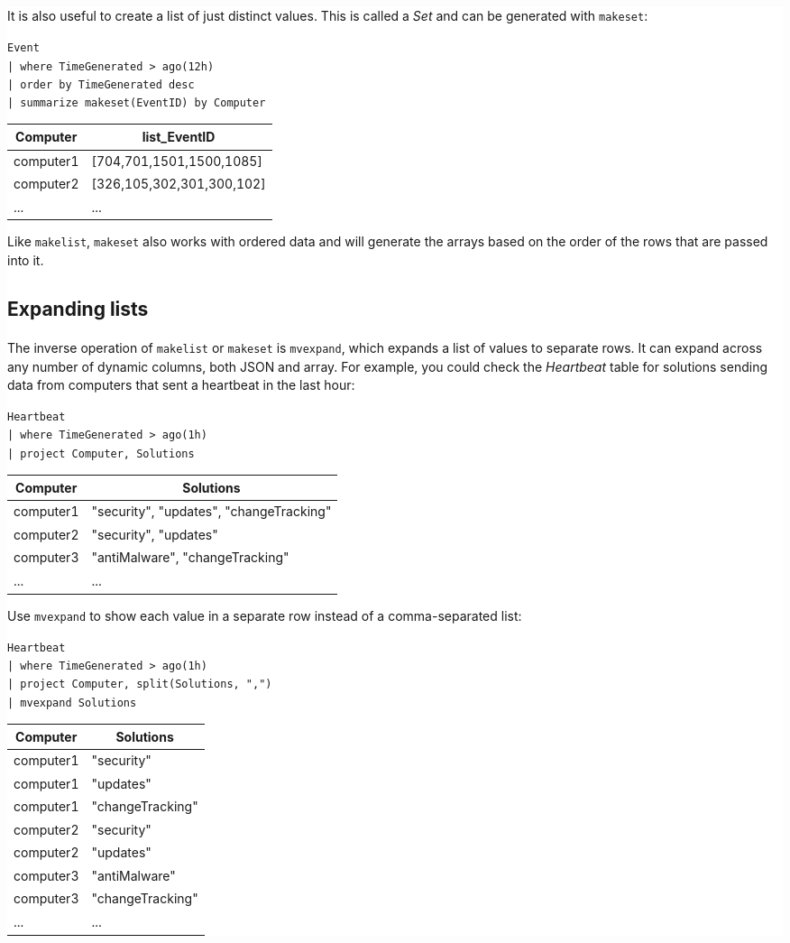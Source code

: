 It is also useful to create a list of just distinct values. This is called a _Set_ and can be generated with `makeset`:

```Kusto
Event
| where TimeGenerated > ago(12h)
| order by TimeGenerated desc
| summarize makeset(EventID) by Computer
```
|Computer|list_EventID|
|---|---|
| computer1 | [704,701,1501,1500,1085] |
| computer2 | [326,105,302,301,300,102] |
| ... | ... |

Like `makelist`, `makeset` also works with ordered data and will generate the arrays based on the order of the rows that are passed into it.

## Expanding lists
The inverse operation of `makelist` or `makeset` is `mvexpand`, which expands a list of values to separate rows. It can expand across any number of dynamic columns, both JSON and array. For example, you could check  the *Heartbeat* table for solutions sending data from computers that sent a heartbeat in the last hour:

```Kusto
Heartbeat
| where TimeGenerated > ago(1h)
| project Computer, Solutions
```

| Computer | Solutions | 
|--------------|----------------------|
| computer1 | "security", "updates", "changeTracking" |
| computer2 | "security", "updates" |
| computer3 | "antiMalware", "changeTracking" |
| ... | ... |

Use `mvexpand` to show each value in a separate row instead of a comma-separated list:

```Kusto
Heartbeat
| where TimeGenerated > ago(1h)
| project Computer, split(Solutions, ",")
| mvexpand Solutions
```

| Computer | Solutions | 
|--------------|----------------------|
| computer1 | "security" |
| computer1 | "updates" |
| computer1 | "changeTracking" |
| computer2 | "security" |
| computer2 | "updates" |
| computer3 | "antiMalware" |
| computer3 | "changeTracking" |
| ... | ... |
